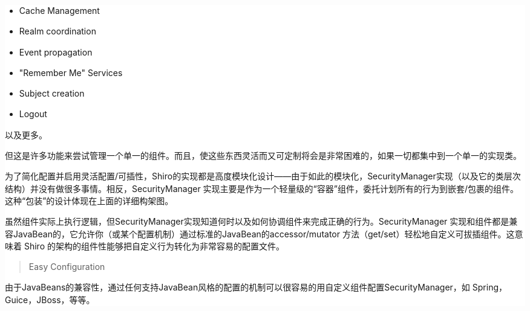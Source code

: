 - Cache Management

- Realm coordination

- Event propagation

- "Remember Me" Services

- Subject creation

- Logout

以及更多。

但这是许多功能来尝试管理一个单一的组件。而且，使这些东西灵活而又可定制将会是非常困难的，如果一切都集中到一个单一的实现类。

为了简化配置并启用灵活配置/可插性，Shiro的实现都是高度模块化设计——由于如此的模块化，SecurityManager实现（以及它的类层次结构）并没有做很多事情。相反，SecurityManager 实现主要是作为一个轻量级的“容器”组件，委托计划所有的行为到嵌套/包裹的组件。这种“包装”的设计体现在上面的详细构架图。

虽然组件实际上执行逻辑，但SecurityManager实现知道何时以及如何协调组件来完成正确的行为。SecurityManager 实现和组件都是兼容JavaBean的，它允许你（或某个配置机制）通过标准的JavaBean的accessor/mutator 方法（get/set）轻松地自定义可拔插组件。这意味着 Shiro 的架构的组件性能够把自定义行为转化为非常容易的配置文件。

> Easy Configuration

由于JavaBeans的兼容性，通过任何支持JavaBean风格的配置的机制可以很容易的用自定义组件配置SecurityManager，如 Spring，Guice，JBoss，等等。

